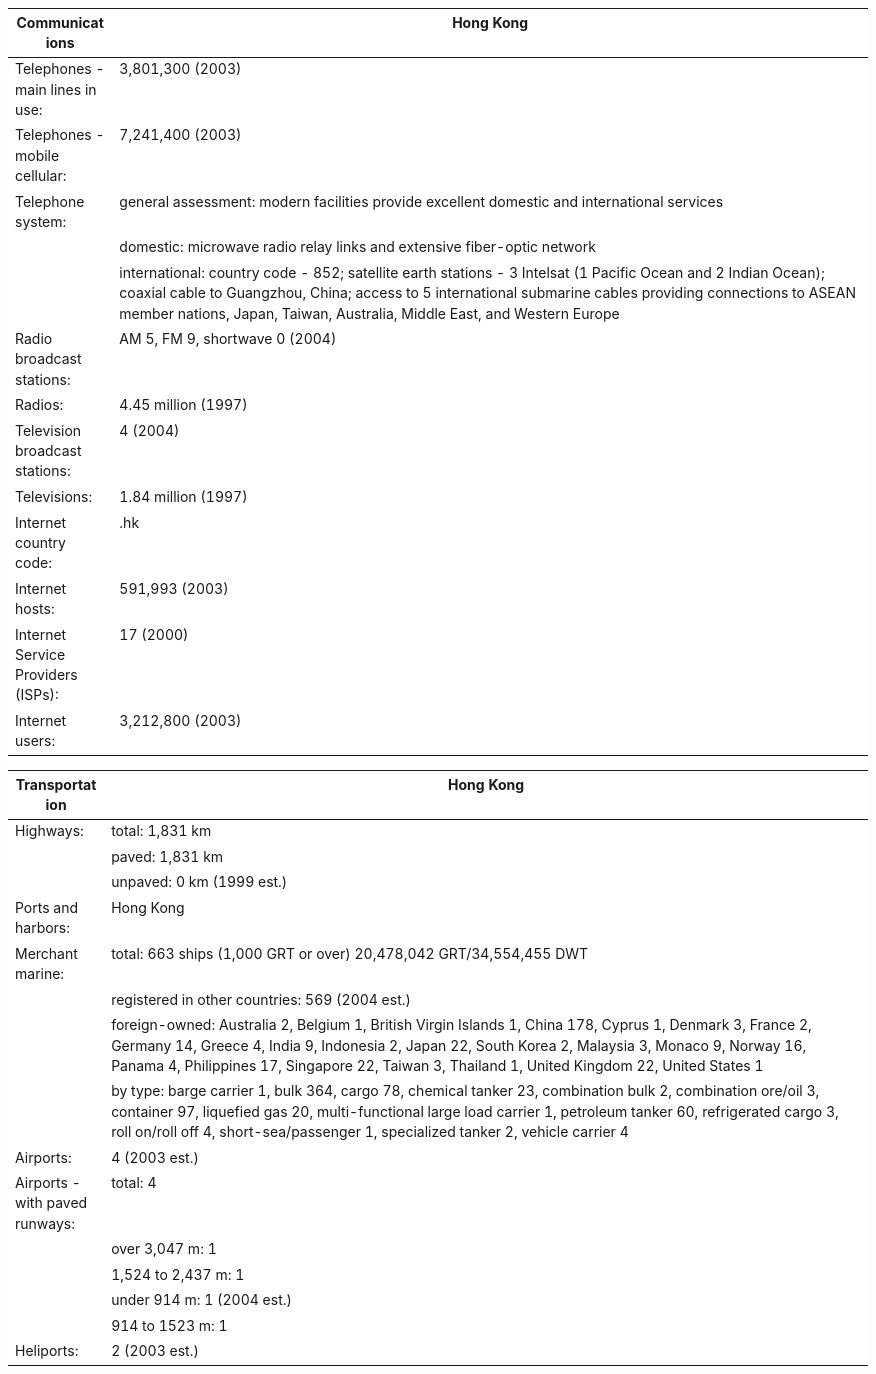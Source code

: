 | Communications | Hong Kong |
| --- | --- |
| Telephones - main lines in use: | 3,801,300 (2003) |
| Telephones - mobile cellular: | 7,241,400 (2003) |
| Telephone system: | general assessment: modern facilities provide excellent domestic and international services |
| | domestic: microwave radio relay links and extensive fiber-optic network |
| | international: country code - 852; satellite earth stations - 3 Intelsat (1 Pacific Ocean and 2 Indian Ocean); coaxial cable to Guangzhou, China; access to 5 international submarine cables providing connections to ASEAN member nations, Japan, Taiwan, Australia, Middle East, and Western Europe |
| Radio broadcast stations: | AM 5, FM 9, shortwave 0 (2004) |
| Radios: | 4.45 million (1997) |
| Television broadcast stations: | 4 (2004) |
| Televisions: | 1.84 million (1997) |
| Internet country code: | .hk |
| Internet hosts: | 591,993 (2003) |
| Internet Service Providers (ISPs): | 17 (2000) |
| Internet users: | 3,212,800 (2003) |

| Transportation | Hong Kong |
| --- | --- |
| Highways: | total: 1,831 km |
| | paved: 1,831 km |
| | unpaved: 0 km (1999 est.) |
| Ports and harbors: | Hong Kong |
| Merchant marine: | total: 663 ships (1,000 GRT or over) 20,478,042 GRT/34,554,455 DWT |
| | registered in other countries: 569 (2004 est.) |
| | foreign-owned: Australia 2, Belgium 1, British Virgin Islands 1, China 178, Cyprus 1, Denmark 3, France 2, Germany 14, Greece 4, India 9, Indonesia 2, Japan 22, South Korea 2, Malaysia 3, Monaco 9, Norway 16, Panama 4, Philippines 17, Singapore 22, Taiwan 3, Thailand 1, United Kingdom 22, United States 1 |
| | by type: barge carrier 1, bulk 364, cargo 78, chemical tanker 23, combination bulk 2, combination ore/oil 3, container 97, liquefied gas 20, multi-functional large load carrier 1, petroleum tanker 60, refrigerated cargo 3, roll on/roll off 4, short-sea/passenger 1, specialized tanker 2, vehicle carrier 4 |
| Airports: | 4 (2003 est.) |
| Airports - with paved runways: | total: 4 |
| | over 3,047 m: 1 |
| | 1,524 to 2,437 m: 1 |
| | under 914 m: 1 (2004 est.) |
| | 914 to 1523 m: 1 |
| Heliports: | 2 (2003 est.) |
